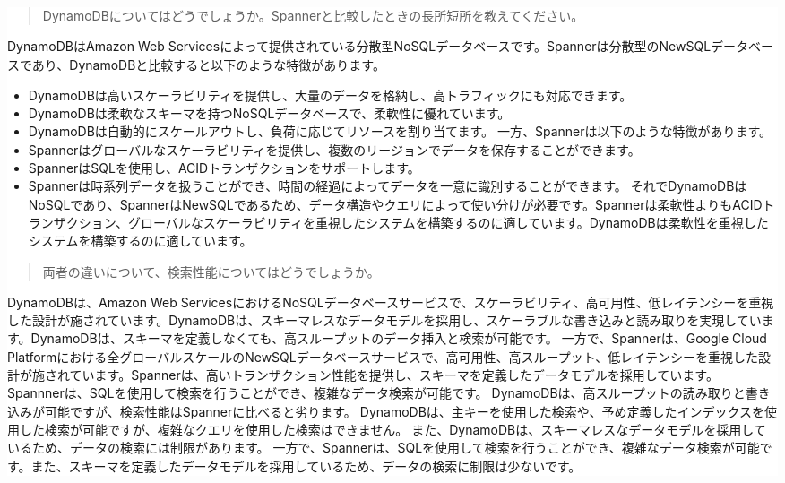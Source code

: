 > DynamoDBについてはどうでしょうか。Spannerと比較したときの長所短所を教えてください。

DynamoDBはAmazon Web Servicesによって提供されている分散型NoSQLデータベースです。Spannerは分散型のNewSQLデータベースであり、DynamoDBと比較すると以下のような特徴があります。
* DynamoDBは高いスケーラビリティを提供し、大量のデータを格納し、高トラフィックにも対応できます。
* DynamoDBは柔軟なスキーマを持つNoSQLデータベースで、柔軟性に優れています。
* DynamoDBは自動的にスケールアウトし、負荷に応じてリソースを割り当てます。
一方、Spannerは以下のような特徴があります。
* Spannerはグローバルなスケーラビリティを提供し、複数のリージョンでデータを保存することができます。
* SpannerはSQLを使用し、ACIDトランザクションをサポートします。
* Spannerは時系列データを扱うことができ、時間の経過によってデータを一意に識別することができます。
それでDynamoDBはNoSQLであり、SpannerはNewSQLであるため、データ構造やクエリによって使い分けが必要です。Spannerは柔軟性よりもACIDトランザクション、グローバルなスケーラビリティを重視したシステムを構築するのに適しています。DynamoDBは柔軟性を重視したシステムを構築するのに適しています。

> 両者の違いについて、検索性能についてはどうでしょうか。

DynamoDBは、Amazon Web ServicesにおけるNoSQLデータベースサービスで、スケーラビリティ、高可用性、低レイテンシーを重視した設計が施されています。DynamoDBは、スキーマレスなデータモデルを採用し、スケーラブルな書き込みと読み取りを実現しています。DynamoDBは、スキーマを定義しなくても、高スループットのデータ挿入と検索が可能です。
一方で、Spannerは、Google Cloud Platformにおける全グローバルスケールのNewSQLデータベースサービスで、高可用性、高スループット、低レイテンシーを重視した設計が施されています。Spannerは、高いトランザクション性能を提供し、スキーマを定義したデータモデルを採用しています。 Spannnerは、SQLを使用して検索を行うことができ、複雑なデータ検索が可能です。
DynamoDBは、高スループットの読み取りと書き込みが可能ですが、検索性能はSpannerに比べると劣ります。 DynamoDBは、主キーを使用した検索や、予め定義したインデックスを使用した検索が可能ですが、複雑なクエリを使用した検索はできません。 また、DynamoDBは、スキーマレスなデータモデルを採用しているため、データの検索には制限があります。
一方で、Spannerは、SQLを使用して検索を行うことができ、複雑なデータ検索が可能です。また、スキーマを定義したデータモデルを採用しているため、データの検索に制限は少ないです。
